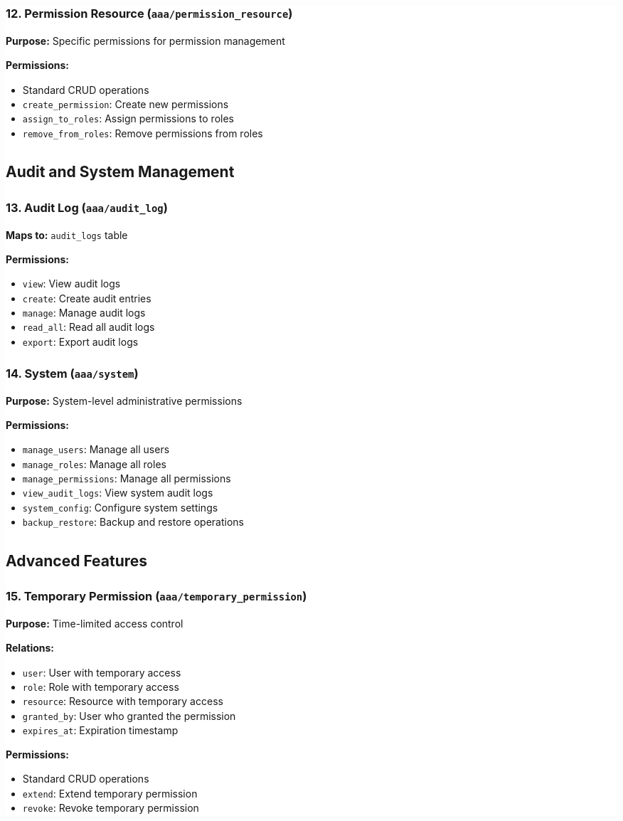 ### 12. Permission Resource (`aaa/permission_resource`)

**Purpose:** Specific permissions for permission management

**Permissions:**
- Standard CRUD operations
- `create_permission`: Create new permissions
- `assign_to_roles`: Assign permissions to roles
- `remove_from_roles`: Remove permissions from roles

## Audit and System Management

### 13. Audit Log (`aaa/audit_log`)

**Maps to:** `audit_logs` table

**Permissions:**
- `view`: View audit logs
- `create`: Create audit entries
- `manage`: Manage audit logs
- `read_all`: Read all audit logs
- `export`: Export audit logs

### 14. System (`aaa/system`)

**Purpose:** System-level administrative permissions

**Permissions:**
- `manage_users`: Manage all users
- `manage_roles`: Manage all roles
- `manage_permissions`: Manage all permissions
- `view_audit_logs`: View system audit logs
- `system_config`: Configure system settings
- `backup_restore`: Backup and restore operations

## Advanced Features

### 15. Temporary Permission (`aaa/temporary_permission`)

**Purpose:** Time-limited access control

**Relations:**
- `user`: User with temporary access
- `role`: Role with temporary access
- `resource`: Resource with temporary access
- `granted_by`: User who granted the permission
- `expires_at`: Expiration timestamp

**Permissions:**
- Standard CRUD operations
- `extend`: Extend temporary permission
- `revoke`: Revoke temporary permission
